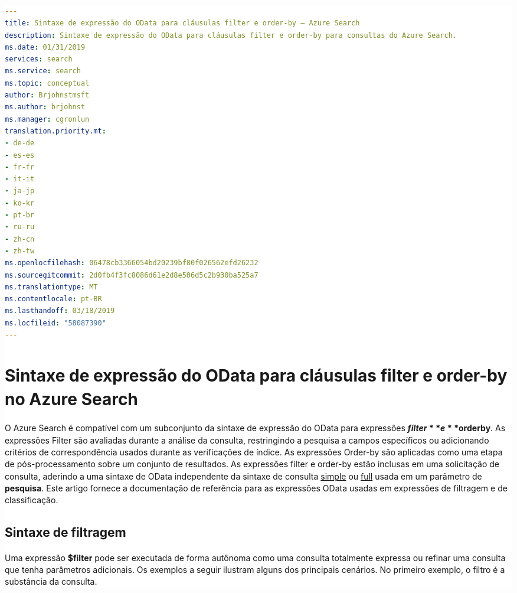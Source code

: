 ```yaml
---
title: Sintaxe de expressão do OData para cláusulas filter e order-by – Azure Search
description: Sintaxe de expressão do OData para cláusulas filter e order-by para consultas do Azure Search.
ms.date: 01/31/2019
services: search
ms.service: search
ms.topic: conceptual
author: Brjohnstmsft
ms.author: brjohnst
ms.manager: cgronlun
translation.priority.mt:
- de-de
- es-es
- fr-fr
- it-it
- ja-jp
- ko-kr
- pt-br
- ru-ru
- zh-cn
- zh-tw
ms.openlocfilehash: 06478cb3366054bd20239bf80f026562efd26232
ms.sourcegitcommit: 2d0fb4f3fc8086d61e2d8e506d5c2b930ba525a7
ms.translationtype: MT
ms.contentlocale: pt-BR
ms.lasthandoff: 03/18/2019
ms.locfileid: "58087390"
---
```

# <a name="odata-expression-syntax-for-filters-and-order-by-clauses-in-azure-search"></a>Sintaxe de expressão do OData para cláusulas filter e order-by no Azure Search

O Azure Search é compatível com um subconjunto da sintaxe de expressão do OData para expressões **$filter** e **$orderby**. As expressões Filter são avaliadas durante a análise da consulta, restringindo a pesquisa a campos específicos ou adicionando critérios de correspondência usados durante as verificações de índice. As expressões Order-by são aplicadas como uma etapa de pós-processamento sobre um conjunto de resultados. As expressões filter e order-by estão inclusas em uma solicitação de consulta, aderindo a uma sintaxe de OData independente da sintaxe de consulta [simple](query-simple-syntax.md) ou [full](query-lucene-syntax.md) usada em um parâmetro de **pesquisa**. Este artigo fornece a documentação de referência para as expressões OData usadas em expressões de filtragem e de classificação.

## <a name="filter-syntax"></a>Sintaxe de filtragem

Uma expressão **$filter** pode ser executada de forma autônoma como uma consulta totalmente expressa ou refinar uma consulta que tenha parâmetros adicionais. Os exemplos a seguir ilustram alguns dos principais cenários. No primeiro exemplo, o filtro é a substância da consulta.
